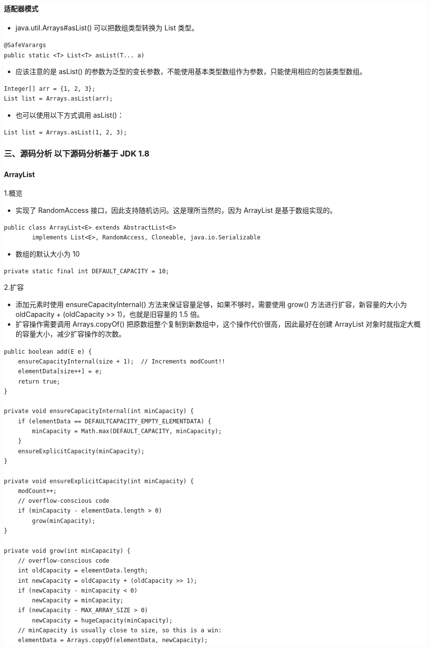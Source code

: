 #### 适配器模式
- java.util.Arrays#asList() 可以把数组类型转换为 List 类型。
```text
@SafeVarargs
public static <T> List<T> asList(T... a)
```
- 应该注意的是 asList() 的参数为泛型的变长参数，不能使用基本类型数组作为参数，只能使用相应的包装类型数组。
```text
Integer[] arr = {1, 2, 3};
List list = Arrays.asList(arr);
```
- 也可以使用以下方式调用 asList()：
```text
List list = Arrays.asList(1, 2, 3);
```

### 三、源码分析 以下源码分析基于 JDK 1.8
#### ArrayList
1.概览
- 实现了 RandomAccess 接口，因此支持随机访问。这是理所当然的，因为 ArrayList 是基于数组实现的。
```text
public class ArrayList<E> extends AbstractList<E>
        implements List<E>, RandomAccess, Cloneable, java.io.Serializable

```
- 数组的默认大小为 10
```text
private static final int DEFAULT_CAPACITY = 10;
```

 
2.扩容
- 添加元素时使用 ensureCapacityInternal() 方法来保证容量足够，如果不够时，需要使用 grow() 方法进行扩容，新容量的大小为 oldCapacity + (oldCapacity >> 1)，也就是旧容量的 1.5 倍。
- 扩容操作需要调用 Arrays.copyOf() 把原数组整个复制到新数组中，这个操作代价很高，因此最好在创建 ArrayList 对象时就指定大概的容量大小，减少扩容操作的次数。
```text
public boolean add(E e) {
    ensureCapacityInternal(size + 1);  // Increments modCount!!
    elementData[size++] = e;
    return true;
}

private void ensureCapacityInternal(int minCapacity) {
    if (elementData == DEFAULTCAPACITY_EMPTY_ELEMENTDATA) {
        minCapacity = Math.max(DEFAULT_CAPACITY, minCapacity);
    }
    ensureExplicitCapacity(minCapacity);
}

private void ensureExplicitCapacity(int minCapacity) {
    modCount++;
    // overflow-conscious code
    if (minCapacity - elementData.length > 0)
        grow(minCapacity);
}

private void grow(int minCapacity) {
    // overflow-conscious code
    int oldCapacity = elementData.length;
    int newCapacity = oldCapacity + (oldCapacity >> 1);
    if (newCapacity - minCapacity < 0)
        newCapacity = minCapacity;
    if (newCapacity - MAX_ARRAY_SIZE > 0)
        newCapacity = hugeCapacity(minCapacity);
    // minCapacity is usually close to size, so this is a win:
    elementData = Arrays.copyOf(elementData, newCapacity);
```